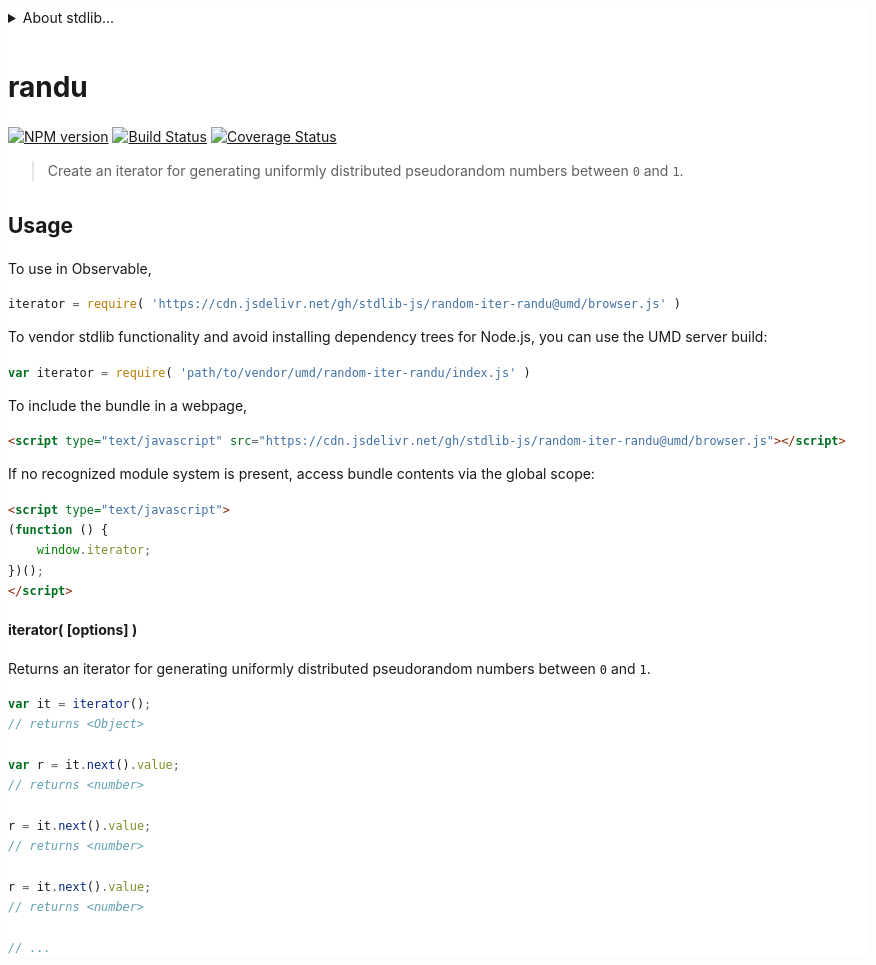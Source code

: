 


<details><summary>
    About stdlib...
  </summary></details>

# randu

[![NPM version][npm-image]][npm-url] [![Build Status][test-image]][test-url] [![Coverage Status][coverage-image]][coverage-url] 

> Create an iterator for generating uniformly distributed pseudorandom numbers between `0` and `1`.



<section class="usage">

## Usage

To use in Observable,

```javascript
iterator = require( 'https://cdn.jsdelivr.net/gh/stdlib-js/random-iter-randu@umd/browser.js' )
```

To vendor stdlib functionality and avoid installing dependency trees for Node.js, you can use the UMD server build:

```javascript
var iterator = require( 'path/to/vendor/umd/random-iter-randu/index.js' )
```

To include the bundle in a webpage,

```html
<script type="text/javascript" src="https://cdn.jsdelivr.net/gh/stdlib-js/random-iter-randu@umd/browser.js"></script>
```

If no recognized module system is present, access bundle contents via the global scope:

```html
<script type="text/javascript">
(function () {
    window.iterator;
})();
</script>
```

#### iterator( \[options] )

Returns an iterator for generating uniformly distributed pseudorandom numbers between `0` and `1`.

```javascript
var it = iterator();
// returns <Object>

var r = it.next().value;
// returns <number>

r = it.next().value;
// returns <number>

r = it.next().value;
// returns <number>

// ...
```


[npm-image]: http://img.shields.io/npm/v/@stdlib/random-iter-randu.svg
[npm-url]: https://npmjs.org/package/@stdlib/random-iter-randu
[test-image]: https://github.com/stdlib-js/random-iter-randu/actions/workflows/test.yml/badge.svg?branch=main
[test-url]: https://github.com/stdlib-js/random-iter-randu/actions/workflows/test.yml?query=branch:main
[coverage-image]: https://img.shields.io/codecov/c/github/stdlib-js/random-iter-randu/main.svg
[coverage-url]: https://codecov.io/github/stdlib-js/random-iter-randu?branch=main
[chat-image]: https://img.shields.io/gitter/room/stdlib-js/stdlib.svg
[chat-url]: https://app.gitter.im/#/room/#stdlib-js_stdlib:gitter.im
[stdlib]: https://github.com/stdlib-js/stdlib
[stdlib-authors]: https://github.com/stdlib-js/stdlib/graphs/contributors
[umd]: https://github.com/umdjs/umd
[es-module]: https://developer.mozilla.org/en-US/docs/Web/JavaScript/Guide/Modules
[deno-url]: https://github.com/stdlib-js/random-iter-randu/tree/deno
[deno-readme]: https://github.com/stdlib-js/random-iter-randu/blob/deno/README.md
[umd-url]: https://github.com/stdlib-js/random-iter-randu/tree/umd
[umd-readme]: https://github.com/stdlib-js/random-iter-randu/blob/umd/README.md
[esm-url]: https://github.com/stdlib-js/random-iter-randu/tree/esm
[esm-readme]: https://github.com/stdlib-js/random-iter-randu/blob/esm/README.md
[branches-url]: https://github.com/stdlib-js/random-iter-randu/blob/main/branches.md
[stdlib-license]: https://raw.githubusercontent.com/stdlib-js/random-iter-randu/main/LICENSE
[@stdlib/random/base/mt19937]: https://github.com/stdlib-js/random-base-mt19937/tree/umd
[@stdlib/random/base/minstd]: https://github.com/stdlib-js/random-base-minstd/tree/umd
[@stdlib/random/base/minstd-shuffle]: https://github.com/stdlib-js/random-base-minstd-shuffle/tree/umd
[@stdlib/random/base/randu]: https://github.com/stdlib-js/random-base-randu/tree/umd
[@stdlib/random/iter/randi]: https://github.com/stdlib-js/random-iter-randi/tree/umd